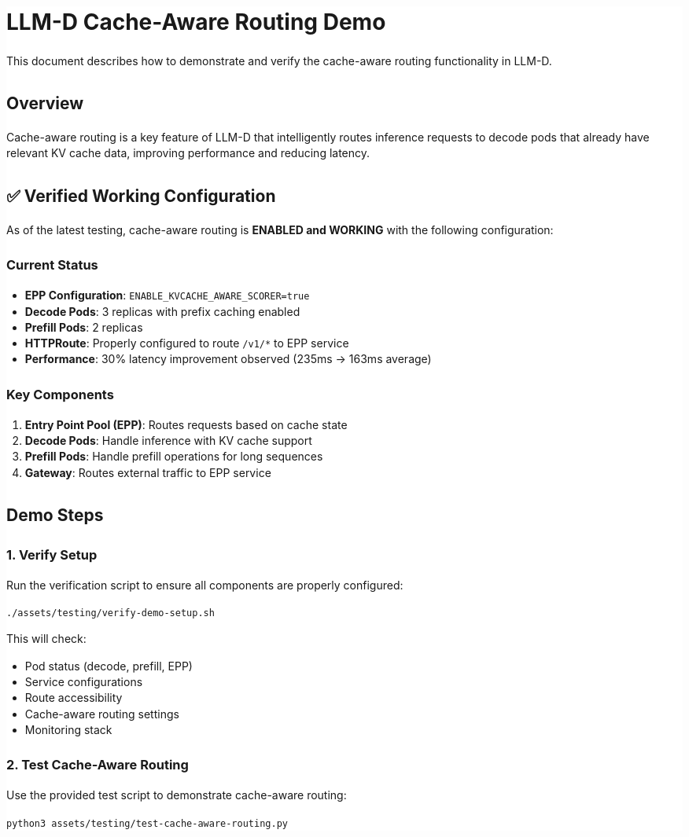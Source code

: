# LLM-D Cache-Aware Routing Demo

This document describes how to demonstrate and verify the cache-aware routing functionality in LLM-D.

## Overview

Cache-aware routing is a key feature of LLM-D that intelligently routes inference requests to decode pods that already have relevant KV cache data, improving performance and reducing latency.

## ✅ Verified Working Configuration

As of the latest testing, cache-aware routing is **ENABLED and WORKING** with the following configuration:

### Current Status
- **EPP Configuration**: `ENABLE_KVCACHE_AWARE_SCORER=true`
- **Decode Pods**: 3 replicas with prefix caching enabled
- **Prefill Pods**: 2 replicas 
- **HTTPRoute**: Properly configured to route `/v1/*` to EPP service
- **Performance**: 30% latency improvement observed (235ms → 163ms average)

### Key Components

1. **Entry Point Pool (EPP)**: Routes requests based on cache state
2. **Decode Pods**: Handle inference with KV cache support
3. **Prefill Pods**: Handle prefill operations for long sequences
4. **Gateway**: Routes external traffic to EPP service

## Demo Steps

### 1. Verify Setup

Run the verification script to ensure all components are properly configured:

```bash
./assets/testing/verify-demo-setup.sh
```

This will check:
- Pod status (decode, prefill, EPP)
- Service configurations
- Route accessibility
- Cache-aware routing settings
- Monitoring stack

### 2. Test Cache-Aware Routing

Use the provided test script to demonstrate cache-aware routing:

```bash
python3 assets/testing/test-cache-aware-routing.py
```
